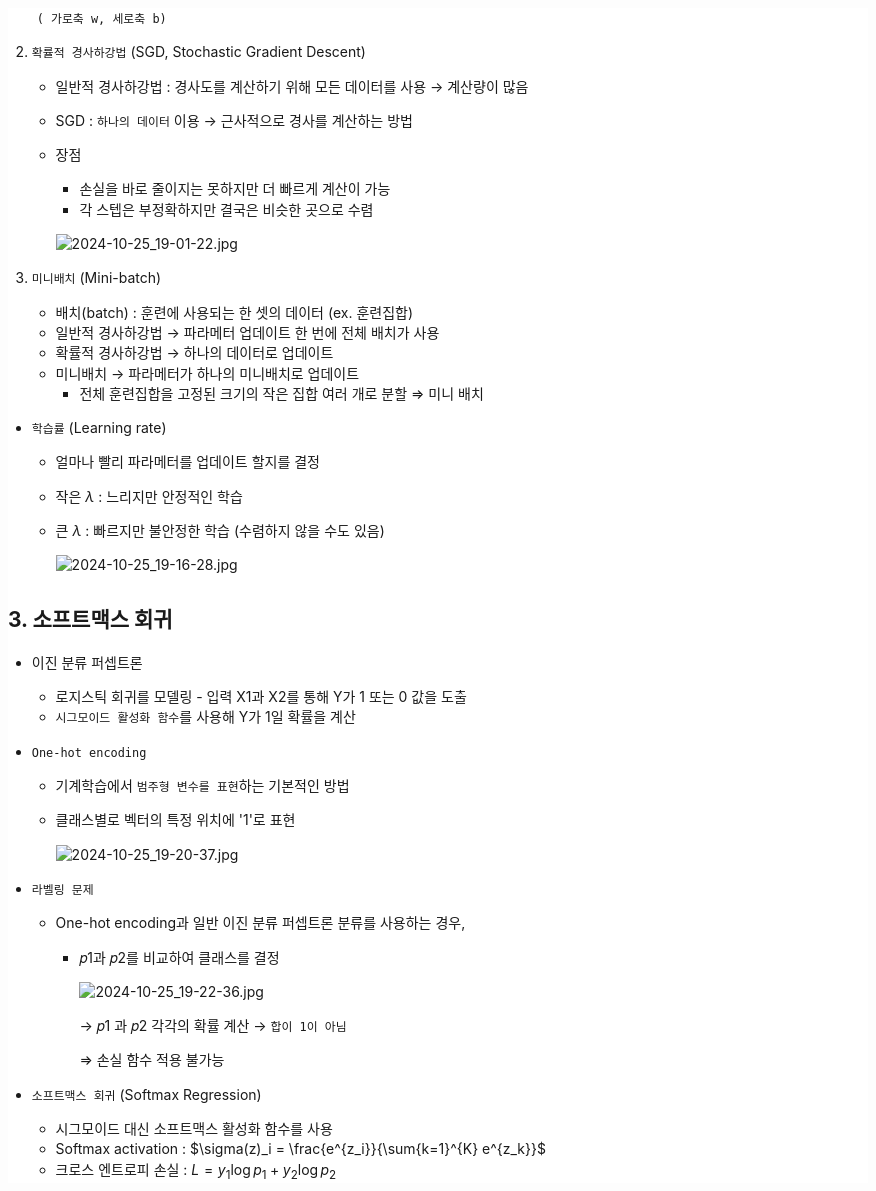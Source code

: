         ( 가로축 w, 세로축 b)
        
2. `확률적 경사하강법` (SGD, Stochastic Gradient Descent)
    - 일반적 경사하강법 : 경사도를 계산하기 위해 모든 데이터를 사용 → 계산량이 많음
    - SGD : `하나의 데이터` 이용 → 근사적으로 경사를 계산하는 방법
    - 장점
        - 손실을 바로 줄이지는 못하지만 더 빠르게 계산이 가능
        - 각 스텝은 부정확하지만 결국은 비슷한 곳으로 수렴
        
        ![2024-10-25_19-01-22.jpg](https://prod-files-secure.s3.us-west-2.amazonaws.com/edfd69d1-6c01-4d0c-9269-1bae8a4e3915/c381e6ee-df49-41c6-a772-b407ada4ae2d/2024-10-25_19-01-22.jpg)
        

1. `미니배치` (Mini-batch)
    - 배치(batch) : 훈련에 사용되는 한 셋의 데이터 (ex. 훈련집합)
    - 일반적 경사하강법 → 파라메터 업데이트 한 번에 전체 배치가 사용
    - 확률적 경사하강법 → 하나의 데이터로 업데이트
    - 미니배치 → 파라메터가 하나의 미니배치로 업데이트
        - 전체 훈련집합을 고정된 크기의 작은 집합 여러 개로 분할 ⇒ 미니 배치

- `학습률` (Learning rate)
    - 얼마나 빨리 파라메터를 업데이트 할지를 결정
    - 작은 $\lambda$ : 느리지만 안정적인 학습
    - 큰 $\lambda$ : 빠르지만 불안정한 학습 (수렴하지 않을 수도 있음)
        
        ![2024-10-25_19-16-28.jpg](https://prod-files-secure.s3.us-west-2.amazonaws.com/edfd69d1-6c01-4d0c-9269-1bae8a4e3915/77724385-a1a6-4f32-a979-a9919d099024/2024-10-25_19-16-28.jpg)
        

## 3. 소프트맥스 회귀

- 이진 분류 퍼셉트론
    - 로지스틱 회귀를 모델링 - 입력 X1과 X2를 통해 Y가 1 또는 0 값을 도출
    - `시그모이드 활성화 함수`를 사용해 Y가 1일 확률을 계산

- `One-hot encoding`
    - 기계학습에서 `범주형 변수를 표현`하는 기본적인 방법
    - 클래스별로 벡터의 특정 위치에 '1'로 표현
        
        ![2024-10-25_19-20-37.jpg](https://prod-files-secure.s3.us-west-2.amazonaws.com/edfd69d1-6c01-4d0c-9269-1bae8a4e3915/881f38ec-5f17-44e9-8204-f59f48ffc7cf/2024-10-25_19-20-37.jpg)
        

- `라벨링 문제`
    - One-hot encoding과 일반 이진 분류 퍼셉트론 분류를 사용하는 경우,
        - 𝑝1과 𝑝2를 비교하여 클래스를 결정
            
            ![2024-10-25_19-22-36.jpg](https://prod-files-secure.s3.us-west-2.amazonaws.com/edfd69d1-6c01-4d0c-9269-1bae8a4e3915/742a03fc-8a23-42a3-897a-648ca357cf42/2024-10-25_19-22-36.jpg)
            
            → 𝑝1 과 𝑝2 각각의 확률 계산 → `합이 1이 아님`
            
            ⇒ 손실 함수 적용 불가능
            

- `소프트맥스 회귀` (Softmax Regression)
    - 시그모이드 대신 소프트맥스 활성화 함수를 사용
    - Softmax activation :  $\sigma(z)_i = \frac{e^{z_i}}{\sum{k=1}^{K} e^{z_k}}$
    - 크로스 엔트로피 손실 :  $L = y_1 \log p_1 + y_2 \log p_2$
        